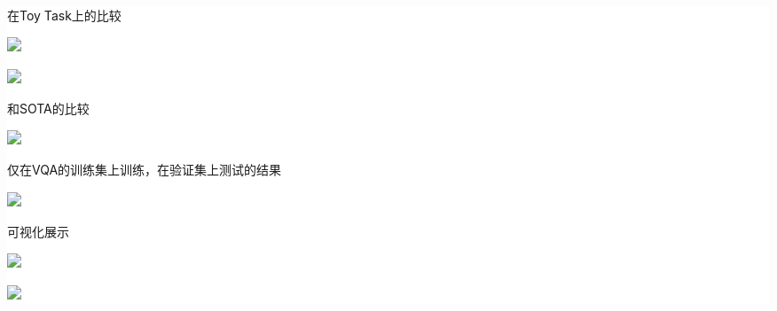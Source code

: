 在Toy Task上的比较

![](7.png)

![](8.png)

和SOTA的比较

![](9.png)

仅在VQA的训练集上训练，在验证集上测试的结果

![](10.png)

可视化展示

![](11.png)

![](12.png)



